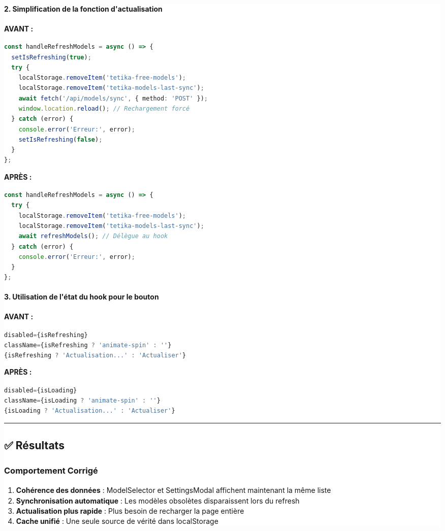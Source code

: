 #### 2. Simplification de la fonction d'actualisation

**AVANT :**
```typescript
const handleRefreshModels = async () => {
  setIsRefreshing(true);
  try {
    localStorage.removeItem('tetika-free-models');
    localStorage.removeItem('tetika-models-last-sync');
    await fetch('/api/models/sync', { method: 'POST' });
    window.location.reload(); // Rechargement forcé
  } catch (error) {
    console.error('Erreur:', error);
    setIsRefreshing(false);
  }
};
```

**APRÈS :**
```typescript
const handleRefreshModels = async () => {
  try {
    localStorage.removeItem('tetika-free-models');
    localStorage.removeItem('tetika-models-last-sync');
    await refreshModels(); // Délègue au hook
  } catch (error) {
    console.error('Erreur:', error);
  }
};
```

#### 3. Utilisation de l'état du hook pour le bouton

**AVANT :**
```typescript
disabled={isRefreshing}
className={isRefreshing ? 'animate-spin' : ''}
{isRefreshing ? 'Actualisation...' : 'Actualiser'}
```

**APRÈS :**
```typescript
disabled={isLoading}
className={isLoading ? 'animate-spin' : ''}
{isLoading ? 'Actualisation...' : 'Actualiser'}
```

---

## ✅ Résultats

### Comportement Corrigé

1. **Cohérence des données** : ModelSelector et SettingsModal affichent maintenant la même liste
2. **Synchronisation automatique** : Les modèles obsolètes disparaissent lors du refresh
3. **Actualisation plus rapide** : Plus besoin de recharger la page entière
4. **Cache unifié** : Une seule source de vérité dans localStorage
